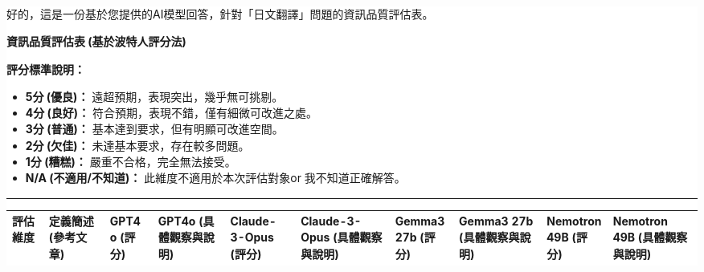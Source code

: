 好的，這是一份基於您提供的AI模型回答，針對「日文翻譯」問題的資訊品質評估表。

**資訊品質評估表 (基於波特人評分法)**

**評分標準說明：**
*   **5分 (優良)：** 遠超預期，表現突出，幾乎無可挑剔。
*   **4分 (良好)：** 符合預期，表現不錯，僅有細微可改進之處。
*   **3分 (普通)：** 基本達到要求，但有明顯可改進空間。
*   **2分 (欠佳)：** 未達基本要求，存在較多問題。
*   **1分 (糟糕)：** 嚴重不合格，完全無法接受。
*   **N/A (不適用/不知道)：** 此維度不適用於本次評估對象or 我不知道正確解答。

---

| 評估維度          | 定義簡述 (參考文章)                                                                                                                                                              | GPT4o (評分) | GPT4o (具體觀察與說明)                                                                                                                                                                                                                                                                                                                                                                                                                                                                                                                                  | Claude-3-Opus (評分) | Claude-3-Opus (具體觀察與說明)                                                                                                                                                                                                                                                                                                                                                                                                                                                                                                | Gemma3 27b (評分) | Gemma3 27b (具體觀察與說明)                                                                                                                                                                                                                                                                                                                                                                                                                                                                                                                        | Nemotron 49B (評分) | Nemotron 49B (具體觀察與說明)                                                                                                                                                                                                                                                                                                                                                                                                                                                                                                                    |
| :---------------- | :----------------------------------------------------------------------------------------------------------------------------------------------------------------------------- | :---------- | :------------------------------------------------------------------------------------------------------------------------------------------------------------------------------------------------------------------------------------------------------------------------------------------------------------------------------------------------------------------------------------------------------------------------------------------------------------------------------------------------------------------------------------------------------ | :------------------ | :------------------------------------------------------------------------------------------------------------------------------------------------------------------------------------------------------------------------------------------------------------------------------------------------------------------------------------------------------------------------------------------------------------------------------------------------------------------------------------------------------------------------------ | :--------------- | :------------------------------------------------------------------------------------------------------------------------------------------------------------------------------------------------------------------------------------------------------------------------------------------------------------------------------------------------------------------------------------------------------------------------------------------------------------------------------------------------------------------------------------------------------------- | :----------------- | :------------------------------------------------------------------------------------------------------------------------------------------------------------------------------------------------------------------------------------------------------------------------------------------------------------------------------------------------------------------------------------------------------------------------------------------------------------------------------------------------------------------------------------------------------------------------- |